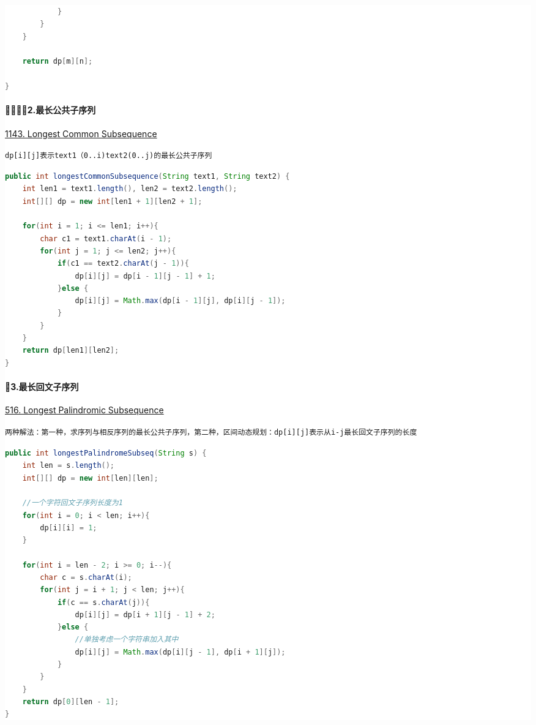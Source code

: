 ```java
            }
        }
    }

    return dp[m][n];

}
```

#### 2.最长公共子序列

[1143. Longest Common Subsequence](https://leetcode.com/problems/longest-common-subsequence/)

`dp[i][j]表示text1（0..i)text2(0..j)的最长公共子序列`

```java
public int longestCommonSubsequence(String text1, String text2) {
    int len1 = text1.length(), len2 = text2.length();
    int[][] dp = new int[len1 + 1][len2 + 1];

    for(int i = 1; i <= len1; i++){
        char c1 = text1.charAt(i - 1);
        for(int j = 1; j <= len2; j++){
            if(c1 == text2.charAt(j - 1)){
                dp[i][j] = dp[i - 1][j - 1] + 1;
            }else {
                dp[i][j] = Math.max(dp[i - 1][j], dp[i][j - 1]);
            }
        }
    }
    return dp[len1][len2];
}
```

#### 3.最长回文子序列

[516. Longest Palindromic Subsequence](https://leetcode.com/problems/longest-palindromic-subsequence/)

`两种解法：第一种，求序列与相反序列的最长公共子序列，第二种，区间动态规划：dp[i][j]表示从i-j最长回文子序列的长度`

```java
public int longestPalindromeSubseq(String s) {
    int len = s.length();
    int[][] dp = new int[len][len];

  	//一个字符回文子序列长度为1
    for(int i = 0; i < len; i++){
        dp[i][i] = 1;
    }

    for(int i = len - 2; i >= 0; i--){
        char c = s.charAt(i);
        for(int j = i + 1; j < len; j++){
            if(c == s.charAt(j)){
                dp[i][j] = dp[i + 1][j - 1] + 2;
            }else {
              	//单独考虑一个字符串加入其中
                dp[i][j] = Math.max(dp[i][j - 1], dp[i + 1][j]);
            }
        }
    }
    return dp[0][len - 1];
}
```
